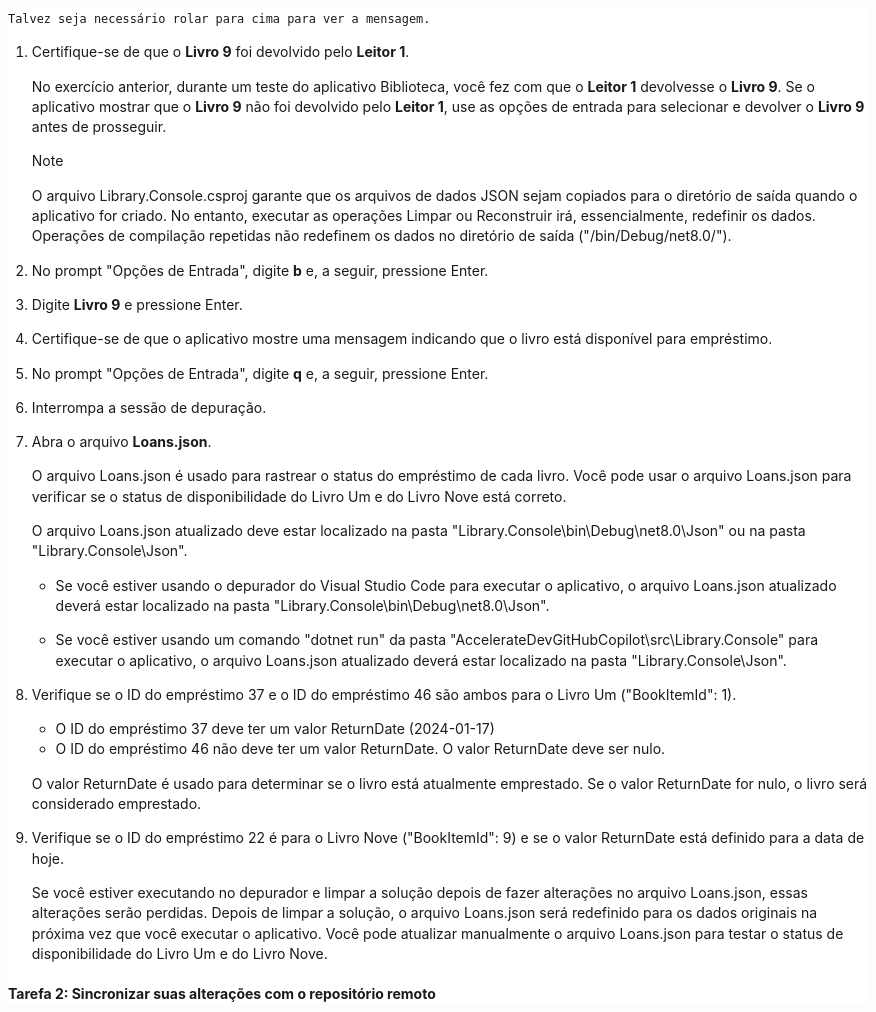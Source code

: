     Talvez seja necessário rolar para cima para ver a mensagem.

1. Certifique-se de que o **Livro 9** foi devolvido pelo **Leitor 1**.

    No exercício anterior, durante um teste do aplicativo Biblioteca, você fez com que o **Leitor 1** devolvesse o **Livro 9**. Se o aplicativo mostrar que o **Livro 9** não foi devolvido pelo **Leitor 1**, use as opções de entrada para selecionar e devolver o **Livro 9** antes de prosseguir.

    > [!NOTE]
    > O arquivo Library.Console.csproj garante que os arquivos de dados JSON sejam copiados para o diretório de saída quando o aplicativo for criado. No entanto, executar as operações Limpar ou Reconstruir irá, essencialmente, redefinir os dados. Operações de compilação repetidas não redefinem os dados no diretório de saída ("/bin/Debug/net8.0/").

1. No prompt "Opções de Entrada", digite **b** e, a seguir, pressione Enter.

1. Digite **Livro 9** e pressione Enter.

1. Certifique-se de que o aplicativo mostre uma mensagem indicando que o livro está disponível para empréstimo.

1. No prompt "Opções de Entrada", digite **q** e, a seguir, pressione Enter.

1. Interrompa a sessão de depuração.

1. Abra o arquivo **Loans.json**.

    O arquivo Loans.json é usado para rastrear o status do empréstimo de cada livro. Você pode usar o arquivo Loans.json para verificar se o status de disponibilidade do Livro Um e do Livro Nove está correto.

    O arquivo Loans.json atualizado deve estar localizado na pasta "Library.Console\bin\Debug\net8.0\Json" ou na pasta "Library.Console\Json".

    - Se você estiver usando o depurador do Visual Studio Code para executar o aplicativo, o arquivo Loans.json atualizado deverá estar localizado na pasta "Library.Console\bin\Debug\net8.0\Json".

    - Se você estiver usando um comando "dotnet run" da pasta "AccelerateDevGitHubCopilot\src\Library.Console" para executar o aplicativo, o arquivo Loans.json atualizado deverá estar localizado na pasta "Library.Console\Json".

1. Verifique se o ID do empréstimo 37 e o ID do empréstimo 46 são ambos para o Livro Um ("BookItemId": 1).

    - O ID do empréstimo 37 deve ter um valor ReturnDate (2024-01-17)
    - O ID do empréstimo 46 não deve ter um valor ReturnDate. O valor ReturnDate deve ser nulo.

    O valor ReturnDate é usado para determinar se o livro está atualmente emprestado. Se o valor ReturnDate for nulo, o livro será considerado emprestado.

1. Verifique se o ID do empréstimo 22 é para o Livro Nove ("BookItemId": 9) e se o valor ReturnDate está definido para a data de hoje.

    Se você estiver executando no depurador e limpar a solução depois de fazer alterações no arquivo Loans.json, essas alterações serão perdidas. Depois de limpar a solução, o arquivo Loans.json será redefinido para os dados originais na próxima vez que você executar o aplicativo. Você pode atualizar manualmente o arquivo Loans.json para testar o status de disponibilidade do Livro Um e do Livro Nove.

#### Tarefa 2: Sincronizar suas alterações com o repositório remoto
